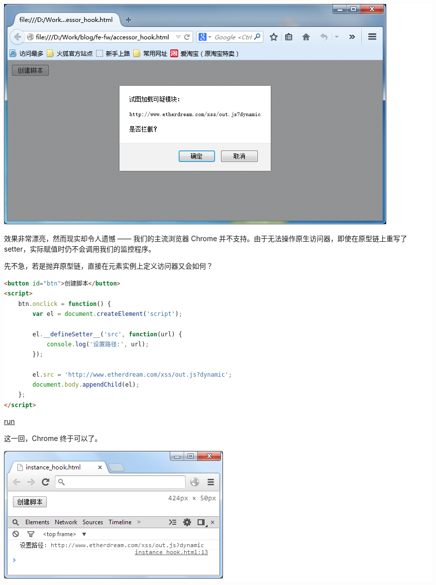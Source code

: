 <div class="post-img"><img src="/img/xss-frontend-firewall-2/access_hook.png" style="max-width:840px;" /></div>


效果非常漂亮，然而现实却令人遗憾 —— 我们的主流浏览器 Chrome 并不支持。由于无法操作原生访问器，即使在原型链上重写了 setter，实际赋值时仍不会调用我们的监控程序。

先不急，若是抛弃原型链，直接在元素实例上定义访问器又会如何？

```html
<button id="btn">创建脚本</button>
<script>
	btn.onclick = function() {
		var el = document.createElement('script');

		el.__defineSetter__('src', function(url) {
			console.log('设置路径:', url);
		});

		el.src = 'http://www.etherdream.com/xss/out.js?dynamic';
		document.body.appendChild(el);
	};
</script>
```
[run](http://www.etherdream.com/blogs/xss-fw/instance_hook.html)

这一回，Chrome 终于可以了。

<div class="post-img"><img src="/img/xss-frontend-firewall-2/instance_hook.png" style="max-width:840px;" /></div>
